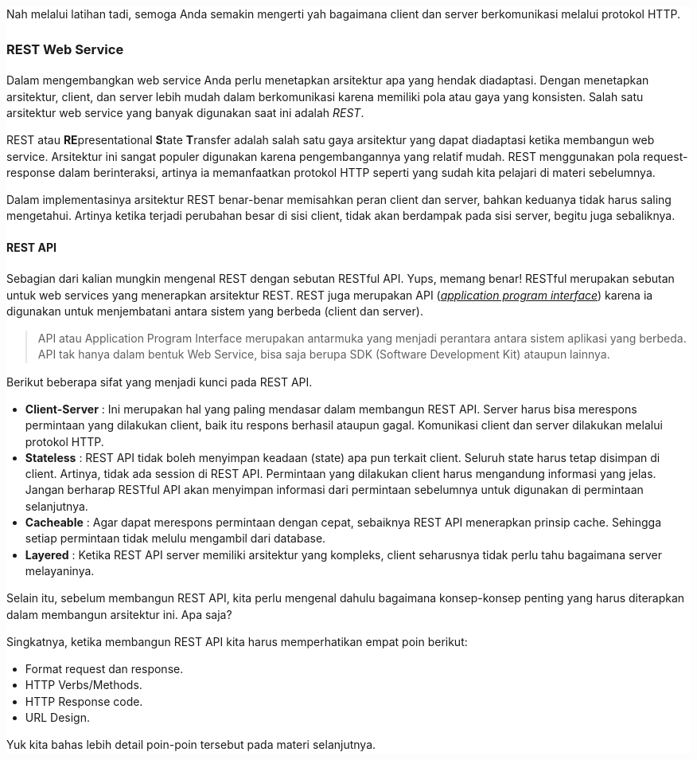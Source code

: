 Nah melalui latihan tadi, semoga Anda semakin mengerti yah bagaimana client dan server berkomunikasi melalui protokol HTTP.

### REST Web Service

Dalam mengembangkan web service Anda perlu menetapkan arsitektur apa yang hendak diadaptasi. Dengan menetapkan arsitektur, client, dan server lebih mudah dalam berkomunikasi karena memiliki pola atau gaya yang konsisten. Salah satu arsitektur web service yang banyak digunakan saat ini adalah _REST_.

REST atau **RE**presentational **S**tate **T**ransfer adalah salah satu gaya arsitektur yang dapat diadaptasi ketika membangun web service. Arsitektur ini sangat populer digunakan karena pengembangannya yang relatif mudah. REST menggunakan pola request-response dalam berinteraksi, artinya ia memanfaatkan protokol HTTP seperti yang sudah kita pelajari di materi sebelumnya.

Dalam implementasinya arsitektur REST benar-benar memisahkan peran client dan server, bahkan keduanya tidak harus saling mengetahui. Artinya ketika terjadi perubahan besar di sisi client, tidak akan berdampak pada sisi server, begitu juga sebaliknya.

#### REST API

Sebagian dari kalian mungkin mengenal REST dengan sebutan RESTful API. Yups, memang benar! RESTful merupakan sebutan untuk web services yang menerapkan arsitektur REST. REST juga merupakan API \([_application program interface_](https://id.wikipedia.org/wiki/Antarmuka_pemrograman_aplikasi)\) karena ia digunakan untuk menjembatani antara sistem yang berbeda \(client dan server\).

> API atau Application Program Interface merupakan antarmuka yang menjadi perantara antara sistem aplikasi yang berbeda. API tak hanya dalam bentuk Web Service, bisa saja berupa SDK \(Software Development Kit\) ataupun lainnya.

Berikut beberapa sifat yang menjadi kunci pada REST API.

* **Client-Server** : Ini merupakan hal yang paling mendasar dalam membangun REST API.  Server harus bisa merespons permintaan yang dilakukan client, baik itu  respons berhasil ataupun gagal. Komunikasi client dan server dilakukan  melalui protokol HTTP.
* **Stateless** :  REST API tidak boleh menyimpan keadaan \(state\) apa pun terkait client.  Seluruh state harus tetap disimpan di client. Artinya, tidak ada session di REST API. Permintaan yang dilakukan client harus mengandung  informasi yang jelas. Jangan berharap RESTful API akan menyimpan  informasi dari permintaan sebelumnya untuk digunakan di permintaan  selanjutnya.
* **Cacheable** : Agar dapat  merespons permintaan dengan cepat, sebaiknya REST API menerapkan prinsip cache. Sehingga setiap permintaan tidak melulu mengambil dari database.
* **Layered** : Ketika REST API server memiliki arsitektur yang kompleks, client seharusnya tidak perlu tahu bagaimana server melayaninya.

Selain itu, sebelum membangun REST API, kita perlu mengenal dahulu bagaimana konsep-konsep penting yang harus diterapkan dalam membangun arsitektur ini. Apa saja?

Singkatnya, ketika membangun REST API kita harus memperhatikan empat poin berikut:

* Format request dan response.
* HTTP Verbs/Methods.
* HTTP Response code.
* URL Design.

Yuk kita bahas lebih detail poin-poin tersebut pada materi selanjutnya.
